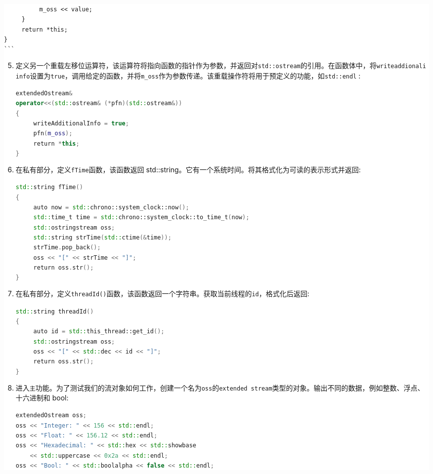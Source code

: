               m_oss << value;
         }
         return *this;
    }
    ```

5.  定义另一个重载左移位运算符，该运算符将指向函数的指针作为参数，并返回对`std::ostream`的引用。在函数体中，将`writeaddionaliinfo`设置为`true`，调用给定的函数，并将`m_oss`作为参数传递。该重载操作符将用于预定义的功能，如`std::endl` :

    ```cpp
    extendedOstream&
    operator<<(std::ostream& (*pfn)(std::ostream&))
    {
         writeAdditionalInfo = true;
         pfn(m_oss);
         return *this;
    }
    ```

6.  在私有部分，定义`fTime`函数，该函数返回 std::string。它有一个系统时间。将其格式化为可读的表示形式并返回:

    ```cpp
    std::string fTime()
    {
         auto now = std::chrono::system_clock::now();
         std::time_t time = std::chrono::system_clock::to_time_t(now);
         std::ostringstream oss;
         std::string strTime(std::ctime(&time));
         strTime.pop_back();
         oss << "[" << strTime << "]";
         return oss.str();
    }
    ```

7.  在私有部分，定义`threadId()`函数，该函数返回一个字符串。获取当前线程的`id`，格式化后返回:

    ```cpp
    std::string threadId()
    {
         auto id = std::this_thread::get_id();
         std::ostringstream oss;
         oss << "[" << std::dec << id << "]";
         return oss.str();
    }
    ```

8.  进入`主`功能。为了测试我们的流对象如何工作，创建一个名为`oss`的`extended stream`类型的对象。输出不同的数据，例如整数、浮点、十六进制和 bool:

    ```cpp
    extendedOstream oss;
    oss << "Integer: " << 156 << std::endl;
    oss << "Float: " << 156.12 << std::endl;
    oss << "Hexadecimal: " << std::hex << std::showbase 
        << std::uppercase << 0x2a << std::endl;
    oss << "Bool: " << std::boolalpha << false << std::endl;
    ```
